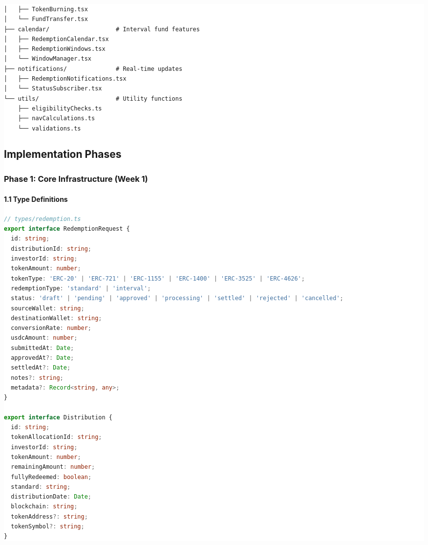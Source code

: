 ```
│   ├── TokenBurning.tsx
│   └── FundTransfer.tsx
├── calendar/                   # Interval fund features
│   ├── RedemptionCalendar.tsx
│   ├── RedemptionWindows.tsx
│   └── WindowManager.tsx
├── notifications/              # Real-time updates
│   ├── RedemptionNotifications.tsx
│   └── StatusSubscriber.tsx
└── utils/                      # Utility functions
    ├── eligibilityChecks.ts
    ├── navCalculations.ts
    └── validations.ts
```

## Implementation Phases

### Phase 1: Core Infrastructure (Week 1)

#### 1.1 Type Definitions
```typescript
// types/redemption.ts
export interface RedemptionRequest {
  id: string;
  distributionId: string;
  investorId: string;
  tokenAmount: number;
  tokenType: 'ERC-20' | 'ERC-721' | 'ERC-1155' | 'ERC-1400' | 'ERC-3525' | 'ERC-4626';
  redemptionType: 'standard' | 'interval';
  status: 'draft' | 'pending' | 'approved' | 'processing' | 'settled' | 'rejected' | 'cancelled';
  sourceWallet: string;
  destinationWallet: string;
  conversionRate: number;
  usdcAmount: number;
  submittedAt: Date;
  approvedAt?: Date;
  settledAt?: Date;
  notes?: string;
  metadata?: Record<string, any>;
}

export interface Distribution {
  id: string;
  tokenAllocationId: string;
  investorId: string;
  tokenAmount: number;
  remainingAmount: number;
  fullyRedeemed: boolean;
  standard: string;
  distributionDate: Date;
  blockchain: string;
  tokenAddress?: string;
  tokenSymbol?: string;
}
```
